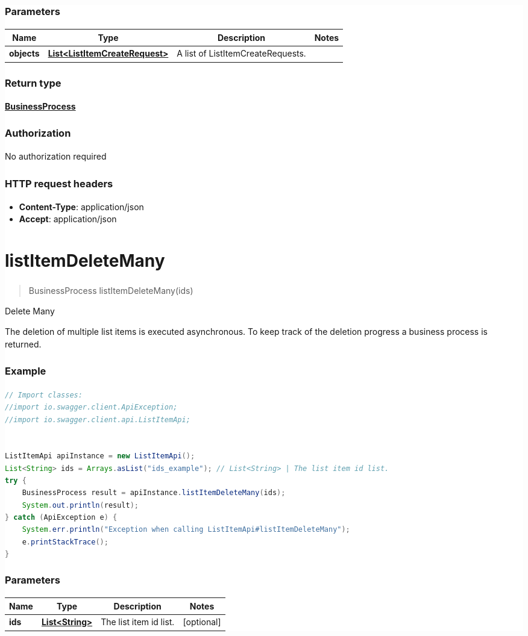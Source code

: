 ### Parameters

Name | Type | Description  | Notes
------------- | ------------- | ------------- | -------------
 **objects** | [**List&lt;ListItemCreateRequest&gt;**](ListItemCreateRequest.md)| A list of ListItemCreateRequests. |

### Return type

[**BusinessProcess**](BusinessProcess.md)

### Authorization

No authorization required

### HTTP request headers

 - **Content-Type**: application/json
 - **Accept**: application/json

<a name="listItemDeleteMany"></a>
# **listItemDeleteMany**
> BusinessProcess listItemDeleteMany(ids)

Delete Many

The deletion of multiple list items is executed asynchronous. To keep track of the deletion progress a business process is returned.

### Example
```java
// Import classes:
//import io.swagger.client.ApiException;
//import io.swagger.client.api.ListItemApi;


ListItemApi apiInstance = new ListItemApi();
List<String> ids = Arrays.asList("ids_example"); // List<String> | The list item id list.
try {
    BusinessProcess result = apiInstance.listItemDeleteMany(ids);
    System.out.println(result);
} catch (ApiException e) {
    System.err.println("Exception when calling ListItemApi#listItemDeleteMany");
    e.printStackTrace();
}
```

### Parameters

Name | Type | Description  | Notes
------------- | ------------- | ------------- | -------------
 **ids** | [**List&lt;String&gt;**](String.md)| The list item id list. | [optional]
